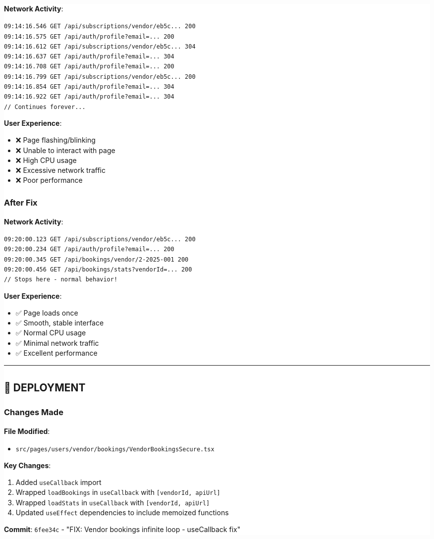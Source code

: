**Network Activity**:
```
09:14:16.546 GET /api/subscriptions/vendor/eb5c... 200
09:14:16.575 GET /api/auth/profile?email=... 200
09:14:16.612 GET /api/subscriptions/vendor/eb5c... 304
09:14:16.637 GET /api/auth/profile?email=... 304
09:14:16.708 GET /api/auth/profile?email=... 200
09:14:16.799 GET /api/subscriptions/vendor/eb5c... 200
09:14:16.854 GET /api/auth/profile?email=... 304
09:14:16.922 GET /api/auth/profile?email=... 304
// Continues forever...
```

**User Experience**:
- ❌ Page flashing/blinking
- ❌ Unable to interact with page
- ❌ High CPU usage
- ❌ Excessive network traffic
- ❌ Poor performance

### After Fix

**Network Activity**:
```
09:20:00.123 GET /api/subscriptions/vendor/eb5c... 200
09:20:00.234 GET /api/auth/profile?email=... 200
09:20:00.345 GET /api/bookings/vendor/2-2025-001 200
09:20:00.456 GET /api/bookings/stats?vendorId=... 200
// Stops here - normal behavior!
```

**User Experience**:
- ✅ Page loads once
- ✅ Smooth, stable interface
- ✅ Normal CPU usage
- ✅ Minimal network traffic
- ✅ Excellent performance

---

## 🚀 DEPLOYMENT

### Changes Made

**File Modified**:
- `src/pages/users/vendor/bookings/VendorBookingsSecure.tsx`

**Key Changes**:
1. Added `useCallback` import
2. Wrapped `loadBookings` in `useCallback` with `[vendorId, apiUrl]`
3. Wrapped `loadStats` in `useCallback` with `[vendorId, apiUrl]`
4. Updated `useEffect` dependencies to include memoized functions

**Commit**: `6fee34c` - "FIX: Vendor bookings infinite loop - useCallback fix"
